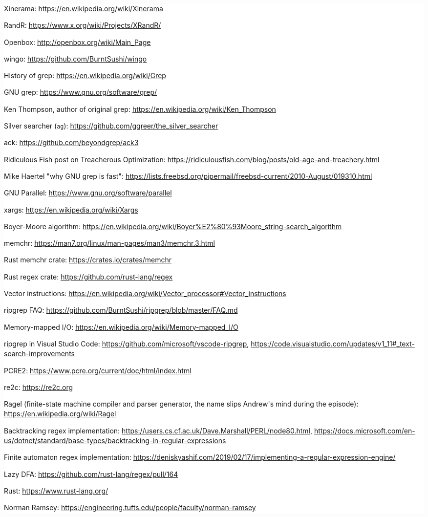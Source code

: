 Xinerama: https://en.wikipedia.org/wiki/Xinerama

RandR: https://www.x.org/wiki/Projects/XRandR/

Openbox: http://openbox.org/wiki/Main_Page

wingo: https://github.com/BurntSushi/wingo

History of grep: https://en.wikipedia.org/wiki/Grep

GNU grep: https://www.gnu.org/software/grep/

Ken Thompson, author of original grep: https://en.wikipedia.org/wiki/Ken_Thompson

Silver searcher (`ag`): https://github.com/ggreer/the_silver_searcher

ack: https://github.com/beyondgrep/ack3

Ridiculous Fish post on Treacherous Optimization: https://ridiculousfish.com/blog/posts/old-age-and-treachery.html

Mike Haertel "why GNU grep is fast": https://lists.freebsd.org/pipermail/freebsd-current/2010-August/019310.html

GNU Parallel: https://www.gnu.org/software/parallel

xargs: https://en.wikipedia.org/wiki/Xargs

Boyer-Moore algorithm: https://en.wikipedia.org/wiki/Boyer%E2%80%93Moore_string-search_algorithm

memchr: https://man7.org/linux/man-pages/man3/memchr.3.html

Rust memchr crate: https://crates.io/crates/memchr

Rust regex crate: https://github.com/rust-lang/regex

Vector instructions: https://en.wikipedia.org/wiki/Vector_processor#Vector_instructions

ripgrep FAQ: https://github.com/BurntSushi/ripgrep/blob/master/FAQ.md

Memory-mapped I/O: https://en.wikipedia.org/wiki/Memory-mapped_I/O

ripgrep in Visual Studio Code: https://github.com/microsoft/vscode-ripgrep, https://code.visualstudio.com/updates/v1_11#_text-search-improvements

PCRE2: https://www.pcre.org/current/doc/html/index.html

re2c: https://re2c.org

Ragel (finite-state machine compiler and parser generator, the name slips Andrew's mind during the episode): https://en.wikipedia.org/wiki/Ragel

Backtracking regex implementation: https://users.cs.cf.ac.uk/Dave.Marshall/PERL/node80.html, https://docs.microsoft.com/en-us/dotnet/standard/base-types/backtracking-in-regular-expressions

Finite automaton regex implementation: https://deniskyashif.com/2019/02/17/implementing-a-regular-expression-engine/

Lazy DFA: https://github.com/rust-lang/regex/pull/164

Rust: https://www.rust-lang.org/

Norman Ramsey: https://engineering.tufts.edu/people/faculty/norman-ramsey
